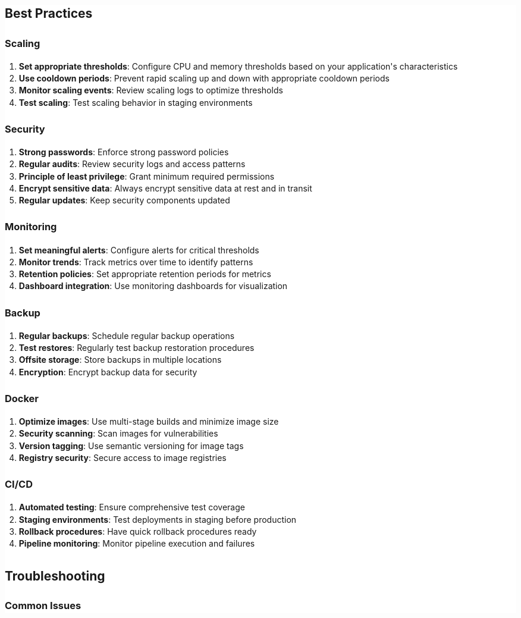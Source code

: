 
## Best Practices

### Scaling

1. **Set appropriate thresholds**: Configure CPU and memory thresholds based on your application's characteristics
2. **Use cooldown periods**: Prevent rapid scaling up and down with appropriate cooldown periods
3. **Monitor scaling events**: Review scaling logs to optimize thresholds
4. **Test scaling**: Test scaling behavior in staging environments

### Security

1. **Strong passwords**: Enforce strong password policies
2. **Regular audits**: Review security logs and access patterns
3. **Principle of least privilege**: Grant minimum required permissions
4. **Encrypt sensitive data**: Always encrypt sensitive data at rest and in transit
5. **Regular updates**: Keep security components updated

### Monitoring

1. **Set meaningful alerts**: Configure alerts for critical thresholds
2. **Monitor trends**: Track metrics over time to identify patterns
3. **Retention policies**: Set appropriate retention periods for metrics
4. **Dashboard integration**: Use monitoring dashboards for visualization

### Backup

1. **Regular backups**: Schedule regular backup operations
2. **Test restores**: Regularly test backup restoration procedures
3. **Offsite storage**: Store backups in multiple locations
4. **Encryption**: Encrypt backup data for security

### Docker

1. **Optimize images**: Use multi-stage builds and minimize image size
2. **Security scanning**: Scan images for vulnerabilities
3. **Version tagging**: Use semantic versioning for image tags
4. **Registry security**: Secure access to image registries

### CI/CD

1. **Automated testing**: Ensure comprehensive test coverage
2. **Staging environments**: Test deployments in staging before production
3. **Rollback procedures**: Have quick rollback procedures ready
4. **Pipeline monitoring**: Monitor pipeline execution and failures

## Troubleshooting

### Common Issues
